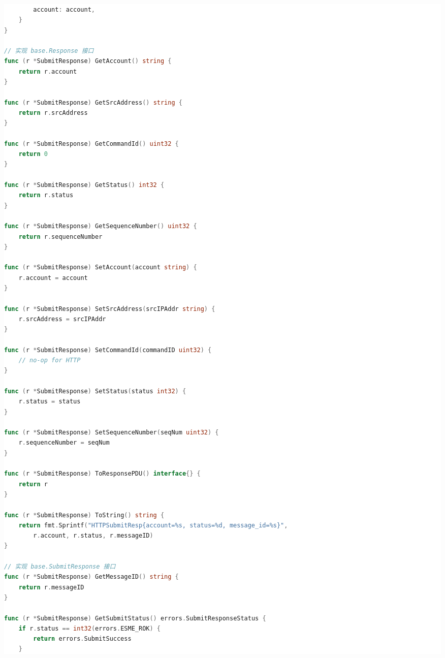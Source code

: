 ```go
        account: account,
    }
}

// 实现 base.Response 接口
func (r *SubmitResponse) GetAccount() string {
    return r.account
}

func (r *SubmitResponse) GetSrcAddress() string {
    return r.srcAddress
}

func (r *SubmitResponse) GetCommandId() uint32 {
    return 0
}

func (r *SubmitResponse) GetStatus() int32 {
    return r.status
}

func (r *SubmitResponse) GetSequenceNumber() uint32 {
    return r.sequenceNumber
}

func (r *SubmitResponse) SetAccount(account string) {
    r.account = account
}

func (r *SubmitResponse) SetSrcAddress(srcIPAddr string) {
    r.srcAddress = srcIPAddr
}

func (r *SubmitResponse) SetCommandId(commandID uint32) {
    // no-op for HTTP
}

func (r *SubmitResponse) SetStatus(status int32) {
    r.status = status
}

func (r *SubmitResponse) SetSequenceNumber(seqNum uint32) {
    r.sequenceNumber = seqNum
}

func (r *SubmitResponse) ToResponsePDU() interface{} {
    return r
}

func (r *SubmitResponse) ToString() string {
    return fmt.Sprintf("HTTPSubmitResp{account=%s, status=%d, message_id=%s}",
        r.account, r.status, r.messageID)
}

// 实现 base.SubmitResponse 接口
func (r *SubmitResponse) GetMessageID() string {
    return r.messageID
}

func (r *SubmitResponse) GetSubmitStatus() errors.SubmitResponseStatus {
    if r.status == int32(errors.ESME_ROK) {
        return errors.SubmitSuccess
    }
```